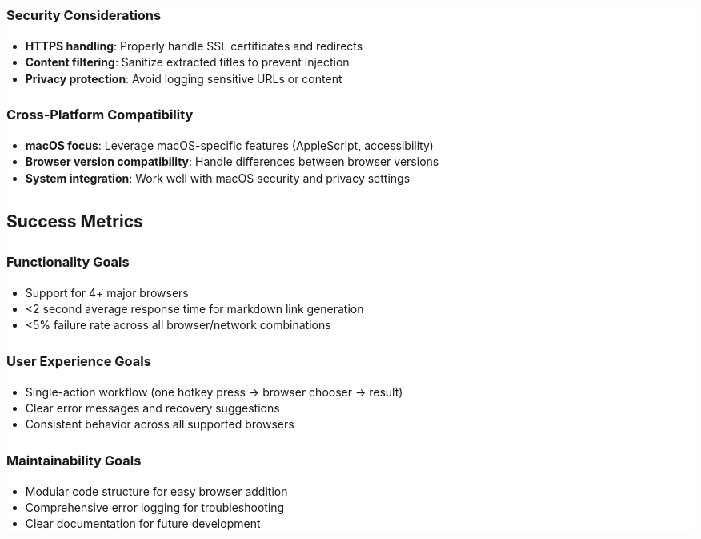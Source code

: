 ### Security Considerations
- **HTTPS handling**: Properly handle SSL certificates and redirects
- **Content filtering**: Sanitize extracted titles to prevent injection
- **Privacy protection**: Avoid logging sensitive URLs or content

### Cross-Platform Compatibility
- **macOS focus**: Leverage macOS-specific features (AppleScript, accessibility)
- **Browser version compatibility**: Handle differences between browser versions
- **System integration**: Work well with macOS security and privacy settings

## Success Metrics

### Functionality Goals
- Support for 4+ major browsers
- <2 second average response time for markdown link generation
- <5% failure rate across all browser/network combinations

### User Experience Goals
- Single-action workflow (one hotkey press → browser chooser → result)
- Clear error messages and recovery suggestions
- Consistent behavior across all supported browsers

### Maintainability Goals
- Modular code structure for easy browser addition
- Comprehensive error logging for troubleshooting
- Clear documentation for future development